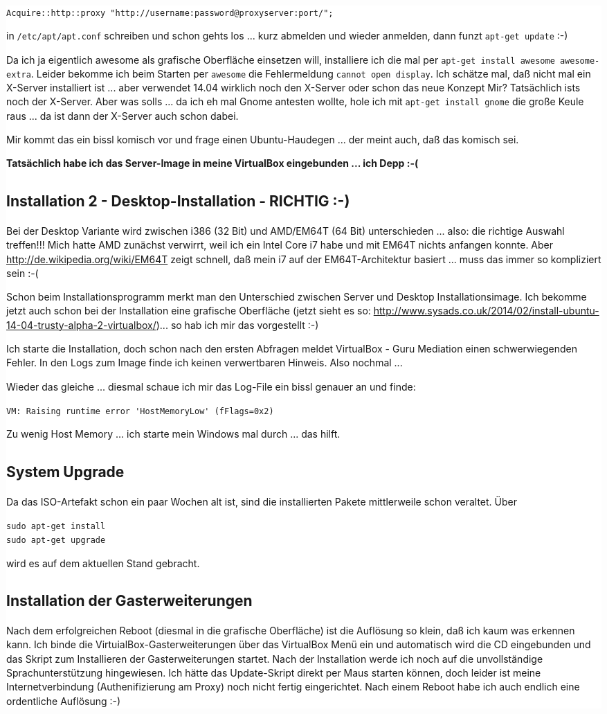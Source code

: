     Acquire::http::proxy "http://username:password@proxyserver:port/";

in ``/etc/apt/apt.conf`` schreiben und schon gehts los ... kurz abmelden und wieder anmelden, dann funzt ``apt-get update`` :-)

Da ich ja eigentlich awesome als grafische Oberfläche einsetzen will, installiere ich die mal per ``apt-get install awesome awesome-extra``. Leider bekomme ich beim Starten per ``awesome`` die Fehlermeldung ``cannot open display``. Ich schätze mal, daß nicht mal ein X-Server installiert ist ... aber verwendet 14.04 wirklich noch den X-Server oder schon das neue Konzept Mir? Tatsächlich ists noch der X-Server. Aber was solls ... da ich eh mal Gnome antesten wollte, hole ich mit ``apt-get install gnome``
die große Keule raus ... da ist dann der X-Server auch schon dabei.

Mir kommt das ein bissl komisch vor und frage einen Ubuntu-Haudegen ... der meint auch, daß das komisch sei. 

**Tatsächlich habe ich das Server-Image in meine VirtualBox eingebunden ... ich Depp :-(**

## Installation 2 - Desktop-Installation - RICHTIG :-)

Bei der Desktop Variante wird zwischen i386 (32 Bit) und AMD/EM64T (64 Bit) unterschieden ... also: die richtige Auswahl treffen!!! Mich hatte AMD zunächst verwirrt, weil ich ein Intel Core i7 habe und mit EM64T nichts anfangen konnte. Aber http://de.wikipedia.org/wiki/EM64T zeigt schnell, daß mein i7 auf der EM64T-Architektur basiert ... muss das immer so kompliziert sein :-(

Schon beim Installationsprogramm merkt man den Unterschied zwischen Server und Desktop Installationsimage. Ich bekomme jetzt auch schon bei der Installation eine grafische Oberfläche (jetzt sieht es so: http://www.sysads.co.uk/2014/02/install-ubuntu-14-04-trusty-alpha-2-virtualbox/)... so hab ich mir das vorgestellt :-)

Ich starte die Installation, doch schon nach den ersten Abfragen meldet VirtualBox - Guru Mediation einen schwerwiegenden Fehler. In den Logs zum Image finde ich keinen verwertbaren Hinweis. Also nochmal ...

Wieder das gleiche ... diesmal schaue ich mir das Log-File ein bissl genauer an und finde:

    VM: Raising runtime error 'HostMemoryLow' (fFlags=0x2)

Zu wenig Host Memory ... ich starte mein Windows mal durch ... das hilft.

## System Upgrade

Da das ISO-Artefakt schon ein paar Wochen alt ist, sind die installierten Pakete mittlerweile schon veraltet. Über 

    sudo apt-get install
    sudo apt-get upgrade

wird es auf dem aktuellen Stand gebracht.

## Installation der Gasterweiterungen

Nach dem erfolgreichen Reboot (diesmal in die grafische Oberfläche) ist die Auflösung so klein, daß ich kaum was erkennen kann. Ich binde die VirtuialBox-Gasterweiterungen über das VirtualBox Menü ein und automatisch wird die CD eingebunden und das Skript zum Installieren der Gasterweiterungen startet. Nach der Installation werde ich noch auf die unvollständige Sprachunterstützung hingewiesen. Ich hätte das Update-Skript direkt per Maus starten können, doch leider ist meine Internetverbindung (Authenifizierung am Proxy) noch nicht fertig eingerichtet. Nach einem Reboot habe ich auch endlich eine ordentliche Auflösung :-)
